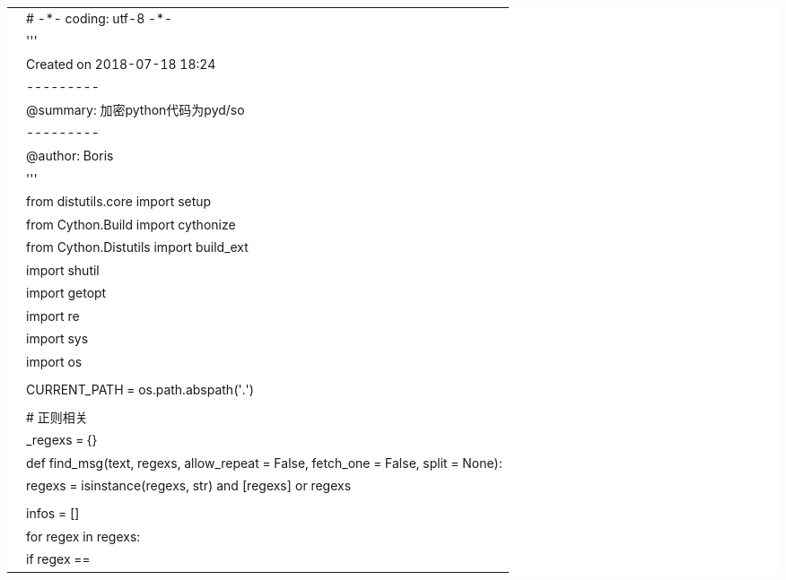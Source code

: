 <table data-hpc="" class="highlight tab-size js-file-line-container js-code-nav-container js-tagsearch-file" data-tab-size="8" data-paste-markdown-skip="" data-tagsearch-lang="Python" data-tagsearch-path="encrypt_py.py"><tbody><tr><td id="L1" class="blob-num js-line-number js-code-nav-line-number js-blob-rnum" data-line-number="1"></td><td id="LC1" class="blob-code blob-code-inner js-file-line"># -*- coding: utf-8 -*-</td></tr><tr><td id="L2" class="blob-num js-line-number js-code-nav-line-number js-blob-rnum" data-line-number="2"></td><td id="LC2" class="blob-code blob-code-inner js-file-line">'''</td></tr><tr><td id="L3" class="blob-num js-line-number js-code-nav-line-number js-blob-rnum" data-line-number="3"></td><td id="LC3" class="blob-code blob-code-inner js-file-line">Created on 2018-07-18 18:24</td></tr><tr><td id="L4" class="blob-num js-line-number js-code-nav-line-number js-blob-rnum" data-line-number="4"></td><td id="LC4" class="blob-code blob-code-inner js-file-line">---------</td></tr><tr><td id="L5" class="blob-num js-line-number js-code-nav-line-number js-blob-rnum" data-line-number="5"></td><td id="LC5" class="blob-code blob-code-inner js-file-line">@summary: 加密python代码为pyd/so</td></tr><tr><td id="L6" class="blob-num js-line-number js-code-nav-line-number js-blob-rnum" data-line-number="6"></td><td id="LC6" class="blob-code blob-code-inner js-file-line">---------</td></tr><tr><td id="L7" class="blob-num js-line-number js-code-nav-line-number js-blob-rnum" data-line-number="7"></td><td id="LC7" class="blob-code blob-code-inner js-file-line">@author: Boris</td></tr><tr><td id="L8" class="blob-num js-line-number js-code-nav-line-number js-blob-rnum" data-line-number="8"></td><td id="LC8" class="blob-code blob-code-inner js-file-line">'''</td></tr><tr><td id="L9" class="blob-num js-line-number js-code-nav-line-number js-blob-rnum" data-line-number="9"></td><td id="LC9" class="blob-code blob-code-inner js-file-line">from distutils.core import setup</td></tr><tr><td id="L10" class="blob-num js-line-number js-code-nav-line-number js-blob-rnum" data-line-number="10"></td><td id="LC10" class="blob-code blob-code-inner js-file-line">from Cython.Build import cythonize</td></tr><tr><td id="L11" class="blob-num js-line-number js-code-nav-line-number js-blob-rnum" data-line-number="11"></td><td id="LC11" class="blob-code blob-code-inner js-file-line">from Cython.Distutils import build_ext</td></tr><tr><td id="L12" class="blob-num js-line-number js-code-nav-line-number js-blob-rnum" data-line-number="12"></td><td id="LC12" class="blob-code blob-code-inner js-file-line">import shutil</td></tr><tr><td id="L13" class="blob-num js-line-number js-code-nav-line-number js-blob-rnum" data-line-number="13"></td><td id="LC13" class="blob-code blob-code-inner js-file-line">import getopt</td></tr><tr><td id="L14" class="blob-num js-line-number js-code-nav-line-number js-blob-rnum" data-line-number="14"></td><td id="LC14" class="blob-code blob-code-inner js-file-line">import re</td></tr><tr><td id="L15" class="blob-num js-line-number js-code-nav-line-number js-blob-rnum" data-line-number="15"></td><td id="LC15" class="blob-code blob-code-inner js-file-line">import sys</td></tr><tr><td id="L16" class="blob-num js-line-number js-code-nav-line-number js-blob-rnum" data-line-number="16"></td><td id="LC16" class="blob-code blob-code-inner js-file-line">import os</td></tr><tr><td id="L17" class="blob-num js-line-number js-code-nav-line-number js-blob-rnum" data-line-number="17"></td><td id="LC17" class="blob-code blob-code-inner js-file-line"></td></tr><tr><td id="L18" class="blob-num js-line-number js-code-nav-line-number js-blob-rnum" data-line-number="18"></td><td id="LC18" class="blob-code blob-code-inner js-file-line">CURRENT_PATH = os.path.abspath('.')</td></tr><tr><td id="L19" class="blob-num js-line-number js-code-nav-line-number js-blob-rnum" data-line-number="19"></td><td id="LC19" class="blob-code blob-code-inner js-file-line"></td></tr><tr><td id="L20" class="blob-num js-line-number js-code-nav-line-number js-blob-rnum" data-line-number="20"></td><td id="LC20" class="blob-code blob-code-inner js-file-line"># 正则相关</td></tr><tr><td id="L21" class="blob-num js-line-number js-code-nav-line-number js-blob-rnum" data-line-number="21"></td><td id="LC21" class="blob-code blob-code-inner js-file-line">_regexs = {}</td></tr><tr><td id="L22" class="blob-num js-line-number js-code-nav-line-number js-blob-rnum" data-line-number="22"></td><td id="LC22" class="blob-code blob-code-inner js-file-line">def find_msg(text, regexs, allow_repeat = False, fetch_one = False, split = None):</td></tr><tr><td id="L23" class="blob-num js-line-number js-code-nav-line-number js-blob-rnum" data-line-number="23"></td><td id="LC23" class="blob-code blob-code-inner js-file-line">regexs = isinstance(regexs, str) and [regexs] or regexs</td></tr><tr><td id="L24" class="blob-num js-line-number js-code-nav-line-number js-blob-rnum" data-line-number="24"></td><td id="LC24" class="blob-code blob-code-inner js-file-line"></td></tr><tr><td id="L25" class="blob-num js-line-number js-code-nav-line-number js-blob-rnum" data-line-number="25"></td><td id="LC25" class="blob-code blob-code-inner js-file-line">infos = []</td></tr><tr><td id="L26" class="blob-num js-line-number js-code-nav-line-number js-blob-rnum" data-line-number="26"></td><td id="LC26" class="blob-code blob-code-inner js-file-line">for regex in regexs:</td></tr><tr><td id="L27" class="blob-num js-line-number js-code-nav-line-number js-blob-rnum" data-line-number="27"></td><td id="LC27" class="blob-code blob-code-inner js-file-line">if regex ==
